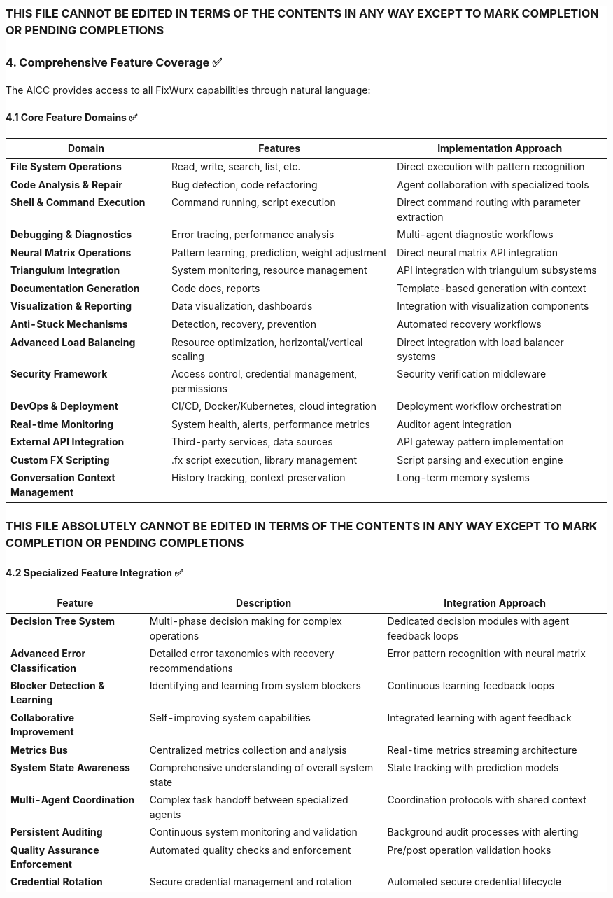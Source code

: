 ### THIS FILE CANNOT BE EDITED IN TERMS OF THE CONTENTS IN ANY WAY EXCEPT TO MARK COMPLETION OR PENDING COMPLETIONS ####
### 4. Comprehensive Feature Coverage ✅

The AICC provides access to all FixWurx capabilities through natural language:

#### 4.1 Core Feature Domains ✅

| Domain | Features | Implementation Approach |
|--------|----------|-------------------------|
| **File System Operations** | Read, write, search, list, etc. | Direct execution with pattern recognition |
| **Code Analysis & Repair** | Bug detection, code refactoring | Agent collaboration with specialized tools |
| **Shell & Command Execution** | Command running, script execution | Direct command routing with parameter extraction |
| **Debugging & Diagnostics** | Error tracing, performance analysis | Multi-agent diagnostic workflows |
| **Neural Matrix Operations** | Pattern learning, prediction, weight adjustment | Direct neural matrix API integration |
| **Triangulum Integration** | System monitoring, resource management | API integration with triangulum subsystems |
| **Documentation Generation** | Code docs, reports | Template-based generation with context |
| **Visualization & Reporting** | Data visualization, dashboards | Integration with visualization components |
| **Anti-Stuck Mechanisms** | Detection, recovery, prevention | Automated recovery workflows |
| **Advanced Load Balancing** | Resource optimization, horizontal/vertical scaling | Direct integration with load balancer systems |
| **Security Framework** | Access control, credential management, permissions | Security verification middleware |
| **DevOps & Deployment** | CI/CD, Docker/Kubernetes, cloud integration | Deployment workflow orchestration |
| **Real-time Monitoring** | System health, alerts, performance metrics | Auditor agent integration |
| **External API Integration** | Third-party services, data sources | API gateway pattern implementation |
| **Custom FX Scripting** | .fx script execution, library management | Script parsing and execution engine |
| **Conversation Context Management** | History tracking, context preservation | Long-term memory systems |
### THIS FILE ABSOLUTELY CANNOT BE EDITED IN TERMS OF THE CONTENTS IN ANY WAY EXCEPT TO MARK COMPLETION OR PENDING COMPLETIONS ####
#### 4.2 Specialized Feature Integration ✅

| Feature | Description | Integration Approach |
|---------|-------------|----------------------|
| **Decision Tree System** | Multi-phase decision making for complex operations | Dedicated decision modules with agent feedback loops |
| **Advanced Error Classification** | Detailed error taxonomies with recovery recommendations | Error pattern recognition with neural matrix |
| **Blocker Detection & Learning** | Identifying and learning from system blockers | Continuous learning feedback loops |
| **Collaborative Improvement** | Self-improving system capabilities | Integrated learning with agent feedback |
| **Metrics Bus** | Centralized metrics collection and analysis | Real-time metrics streaming architecture |
| **System State Awareness** | Comprehensive understanding of overall system state | State tracking with prediction models |
| **Multi-Agent Coordination** | Complex task handoff between specialized agents | Coordination protocols with shared context |
| **Persistent Auditing** | Continuous system monitoring and validation | Background audit processes with alerting |
| **Quality Assurance Enforcement** | Automated quality checks and enforcement | Pre/post operation validation hooks |
| **Credential Rotation** | Secure credential management and rotation | Automated secure credential lifecycle |